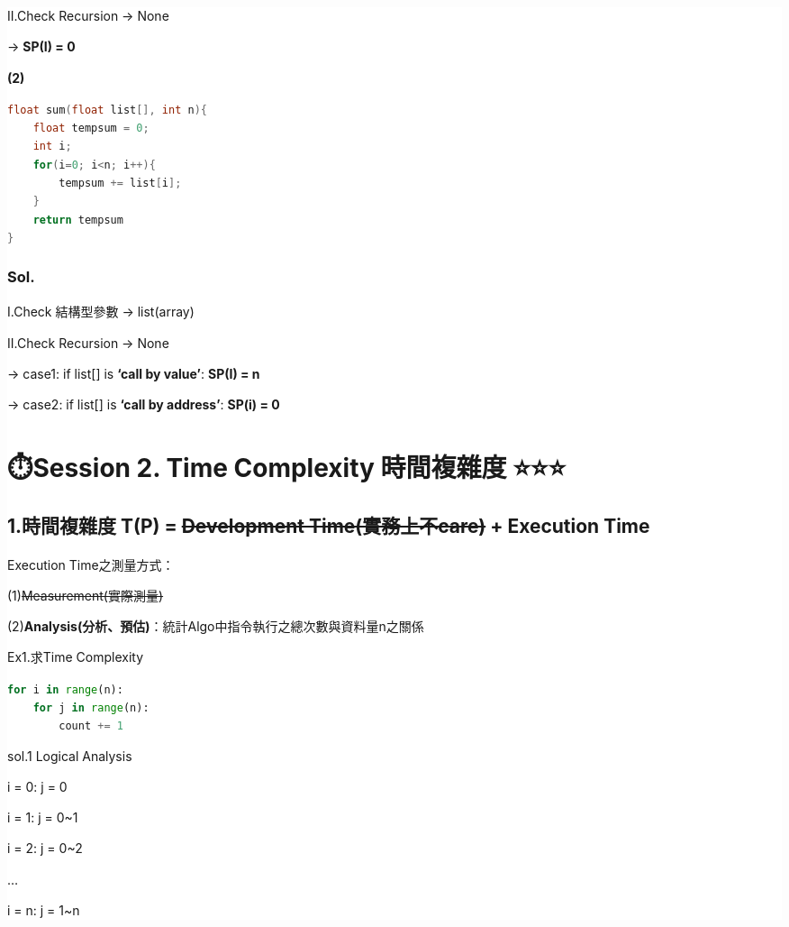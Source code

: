 II.Check Recursion → None

→ **SP(I) = 0**

**(2)**

```cpp
float sum(float list[], int n){
	float tempsum = 0;
	int i;
	for(i=0; i<n; i++){
		tempsum += list[i];
	}
	return tempsum
}
```

### Sol.

I.Check 結構型參數 → list(array)

II.Check Recursion → None

→ case1: if list[] is **‘call by value’**: **SP(I) = n**

→ case2: if list[] is **‘call by address’**: **SP(i) = 0**

# ⏱️Session 2. Time Complexity 時間複雜度 ⭐⭐⭐

## 1.時間複雜度 T(P) = ~~Development Time(實務上不care)~~ + Execution Time

Execution Time之測量方式：

(1)~~Measurement(實際測量)~~ 

(2)**Analysis(分析、預估)**：統計Algo中指令執行之總次數與資料量n之關係

Ex1.求Time Complexity

```python
for i in range(n):
	for j in range(n):
		count += 1
```

sol.1 Logical Analysis

i = 0: j = 0

i = 1: j = 0~1

i = 2: j = 0~2

…

i = n: j = 1~n
